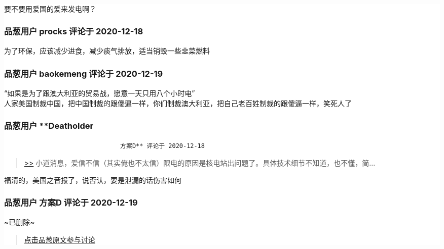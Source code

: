 要不要用爱国的爱来发电啊？
        


            
### 品葱用户 **procks** 评论于 2020-12-18
        
为了环保，应该减少进食，减少痰气排放，适当销毁一些韭菜燃料
        


            
### 品葱用户 **baokemeng** 评论于 2020-12-19
        
“如果是为了跟澳大利亚的贸易战，愿意一天只用八个小时电”  
人家美国制裁中国，把中国制裁的跟傻逼一样，你们制裁澳大利亚，把自己老百姓制裁的跟傻逼一样，笑死人了
        


            
### 品葱用户 **Deatholder				
									方案D** 评论于 2020-12-18
        
> [\>>]( "/article/item_id-566522#") 小道消息，爱信不信（其实俺也不太信）限电的原因是核电站出问题了。具体技术细节不知道，也不懂，简...

  
  
福清的，美国之音报了，说否认，要是泄漏的话伤害如何
        


            
### 品葱用户 **方案D** 评论于 2020-12-19
        
~已删除~
        






> [点击品葱原文参与讨论](https://pincong.rocks/article/27536)

